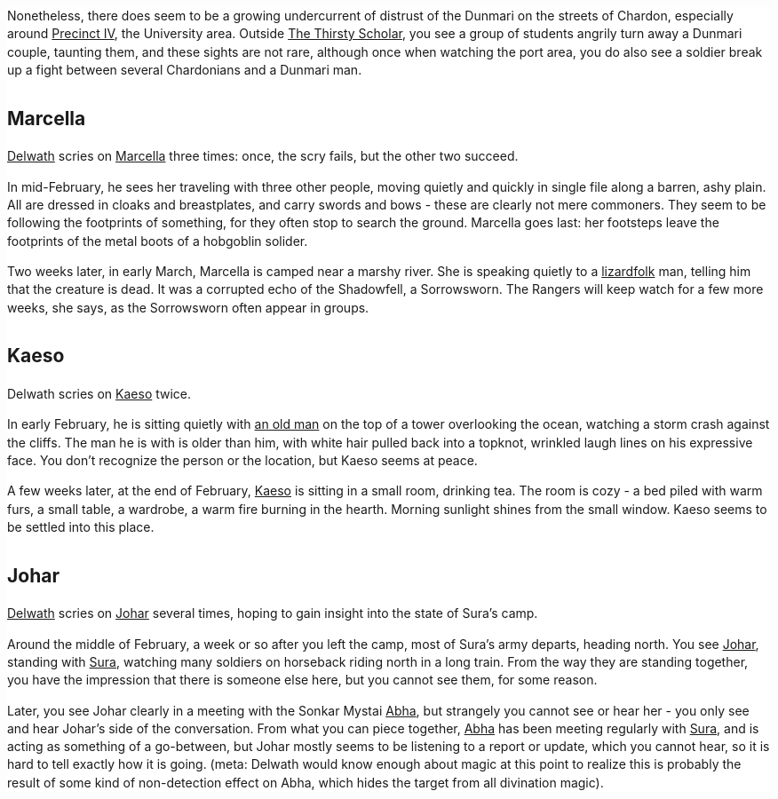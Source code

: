 Nonetheless, there does seem to be a growing undercurrent of distrust of the Dunmari on the streets of Chardon, especially around [Precinct IV](<../../../gazetteer/west-coast/chardonian-empire/chardon/precinct-iv.md>), the University area. Outside [The Thirsty Scholar](<../../../gazetteer/west-coast/chardonian-empire/chardon/the-thirsty-scholar.md>), you see a group of students angrily turn away a Dunmari couple, taunting them, and these sights are not rare, although once when watching the port area, you do also see a soldier break up a fight between several Chardonians and a Dunmari man.

## Marcella

[Delwath](<../../../people/pcs/dunmar-fellowship/delwath.md>) scries on [Marcella](<../../../people/chardonians/marcella.md>) three times: once, the scry fails, but the other two succeed. 

In mid-February, he sees her traveling with three other people, moving quietly and quickly in single file along a barren, ashy plain. All are dressed in cloaks and breastplates, and carry swords and bows - these are clearly not mere commoners. They seem to be following the footprints of something, for they often stop to search the ground. Marcella goes last: her footsteps leave the footprints of the metal boots of a hobgoblin solider. 

Two weeks later, in early March, Marcella is camped near a marshy river. She is speaking quietly to a [lizardfolk](<../../../species/children-of-the-embodied-gods/lizardfolk/lizardfolk.md>) man, telling him that the creature is dead. It was a corrupted echo of the Shadowfell, a Sorrowsworn. The Rangers will keep watch for a few more weeks, she says, as the Sorrowsworn often appear in groups. 

## Kaeso

Delwath scries on [Kaeso](<../../../people/chardonians/kaeso.md>) twice. 

In early February, he is sitting quietly with [an old man](<../../../people/mawarans/yaz.md>) on the top of a tower overlooking the ocean, watching a storm crash against the cliffs. The man he is with is older than him, with white hair pulled back into a topknot, wrinkled laugh lines on his expressive face. You don’t recognize the person or the location, but Kaeso seems at peace.

A few weeks later, at the end of February, [Kaeso](<../../../people/chardonians/kaeso.md>) is sitting in a small room, drinking tea. The room is cozy - a bed piled with warm furs, a small table, a wardrobe, a warm fire burning in the hearth. Morning sunlight shines from the small window. Kaeso seems to be settled into this place. 

## Johar

[Delwath](<../../../people/pcs/dunmar-fellowship/delwath.md>) scries on [Johar](<../../../people/dunmari/johar.md>) several times, hoping to gain insight into the state of Sura’s camp. 

Around the middle of February, a week or so after you left the camp, most of Sura’s army departs, heading north. You see [Johar](<../../../people/dunmari/johar.md>), standing with [Sura](<../../../people/dunmari/sura.md>), watching many soldiers on horseback riding north in a long train. From the way they are standing together, you have the impression that there is someone else here, but you cannot see them, for some reason. 

Later, you see Johar clearly in a meeting with the Sonkar Mystai [Abha](<../../../people/dunmari/abha.md>), but strangely you cannot see or hear her - you only see and hear Johar’s side of the conversation. From what you can piece together, [Abha](<../../../people/dunmari/abha.md>) has been meeting regularly with [Sura](<../../../people/dunmari/sura.md>), and is acting as something of a go-between, but Johar mostly seems to be listening to a report or update, which you cannot hear, so it is hard to tell exactly how it is going. (meta: Delwath would know enough about magic at this point to realize this is probably the result of some kind of non-detection effect on Abha, which hides the target from all divination magic). 
